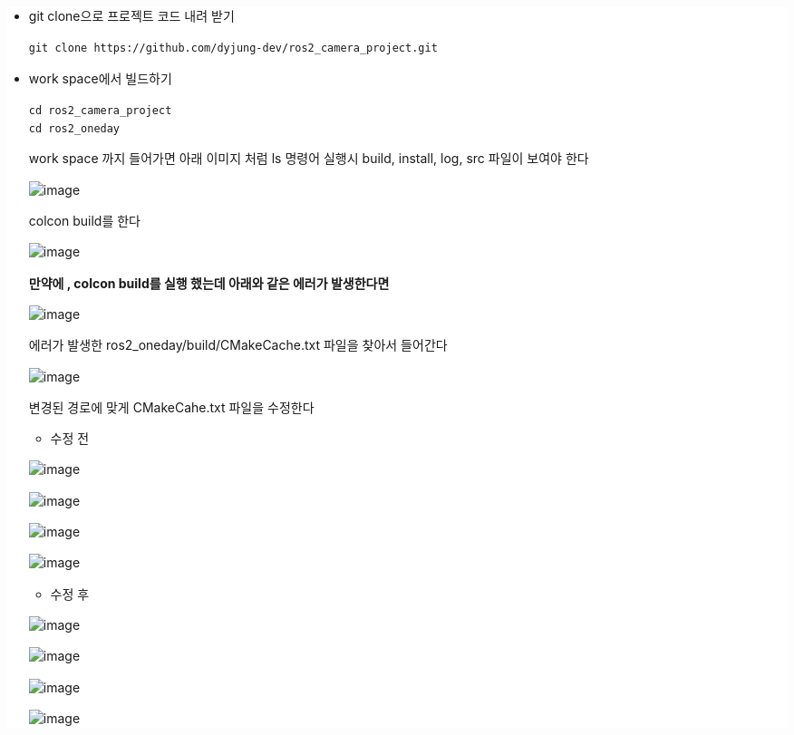
 + git clone으로 프로젝트 코드 내려 받기
   
   ```
   git clone https://github.com/dyjung-dev/ros2_camera_project.git
   ```

   
  + work space에서 빌드하기

    ```
    cd ros2_camera_project
    cd ros2_oneday
    ```
    work space 까지 들어가면 아래 이미지 처럼 ls 명령어 실행시 build, install, log, src 파일이 보여야 한다
    
    ![image](https://github.com/dyjung-dev/ros2_camera_project/assets/137265648/a97fee0b-09bd-4787-b8bf-abb698e47de2)

    colcon build를 한다
    
    ![image](https://github.com/dyjung-dev/ros2_camera_project/assets/137265648/cc6f7b8d-6394-44da-8cf5-99be7e5df4f6)



    **만약에 , colcon build를 실행 했는데 아래와 같은 에러가 발생한다면**
    
    ![image](https://github.com/dyjung-dev/ros2_camera_project/assets/137265648/d92145b6-8af9-48dd-a23c-ac94920af66e)

    에러가 발생한 ros2_oneday/build/CMakeCache.txt 파일을 찾아서 들어간다
    
    ![image](https://github.com/dyjung-dev/ros2_camera_project/assets/137265648/70396117-bb90-494a-a7ee-7ad88b0da8bc)

    변경된 경로에 맞게 CMakeCahe.txt 파일을 수정한다



      + 수정 전
   
       ![image](https://github.com/dyjung-dev/ros2_camera_project/assets/137265648/da20f844-c799-41f7-b956-1dd85e5dd77b)

       ![image](https://github.com/dyjung-dev/ros2_camera_project/assets/137265648/0b98a92f-e8b3-47be-8168-4062284d9965)

       ![image](https://github.com/dyjung-dev/ros2_camera_project/assets/137265648/ed056c14-7429-47a5-8257-d1131f6df9a8)

       ![image](https://github.com/dyjung-dev/ros2_camera_project/assets/137265648/cac5b4f3-037d-4910-8113-4ed523aa93a9)




      + 수정 후

       ![image](https://github.com/dyjung-dev/ros2_camera_project/assets/137265648/2255cfd3-cf02-4d50-b24f-b302cb3f00fd)

       ![image](https://github.com/dyjung-dev/ros2_camera_project/assets/137265648/5cc9b77b-fdca-4a65-b5b1-ef9e24721738)

       ![image](https://github.com/dyjung-dev/ros2_camera_project/assets/137265648/42bc5665-7087-42d2-be23-6e63b7b7de1e)

       ![image](https://github.com/dyjung-dev/ros2_camera_project/assets/137265648/7c8d8e56-c3c0-4063-9fb0-61b4d7187314)
